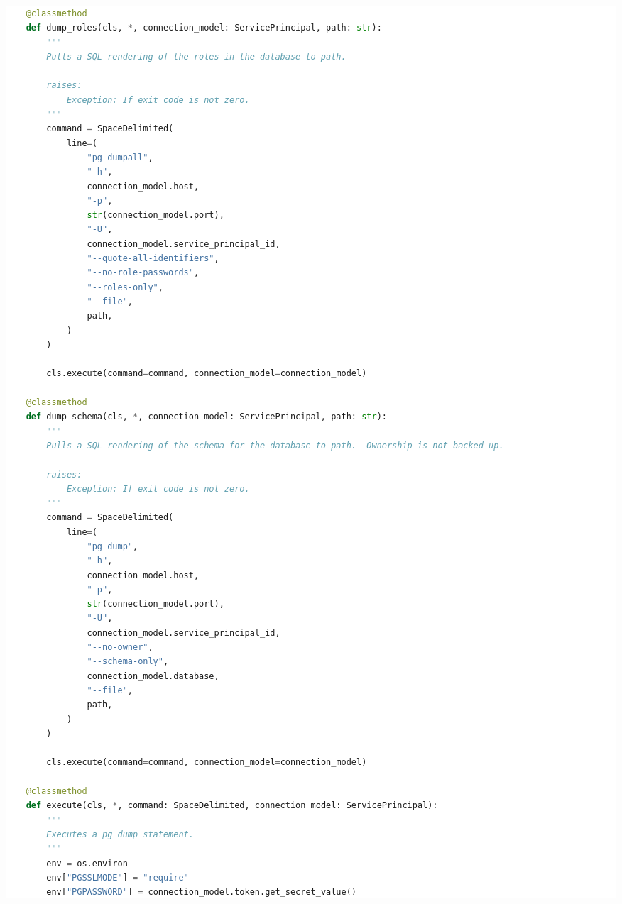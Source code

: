 ```python linenums="1"
    @classmethod
    def dump_roles(cls, *, connection_model: ServicePrincipal, path: str):
        """
        Pulls a SQL rendering of the roles in the database to path.

        raises:
            Exception: If exit code is not zero.
        """
        command = SpaceDelimited(
            line=(
                "pg_dumpall",
                "-h",
                connection_model.host,
                "-p",
                str(connection_model.port),
                "-U",
                connection_model.service_principal_id,
                "--quote-all-identifiers",
                "--no-role-passwords",
                "--roles-only",
                "--file",
                path,
            )
        )

        cls.execute(command=command, connection_model=connection_model)

    @classmethod
    def dump_schema(cls, *, connection_model: ServicePrincipal, path: str):
        """
        Pulls a SQL rendering of the schema for the database to path.  Ownership is not backed up.

        raises:
            Exception: If exit code is not zero.
        """
        command = SpaceDelimited(
            line=(
                "pg_dump",
                "-h",
                connection_model.host,
                "-p",
                str(connection_model.port),
                "-U",
                connection_model.service_principal_id,
                "--no-owner",
                "--schema-only",
                connection_model.database,
                "--file",
                path,
            )
        )

        cls.execute(command=command, connection_model=connection_model)

    @classmethod
    def execute(cls, *, command: SpaceDelimited, connection_model: ServicePrincipal):
        """
        Executes a pg_dump statement.
        """
        env = os.environ
        env["PGSSLMODE"] = "require"
        env["PGPASSWORD"] = connection_model.token.get_secret_value()

```